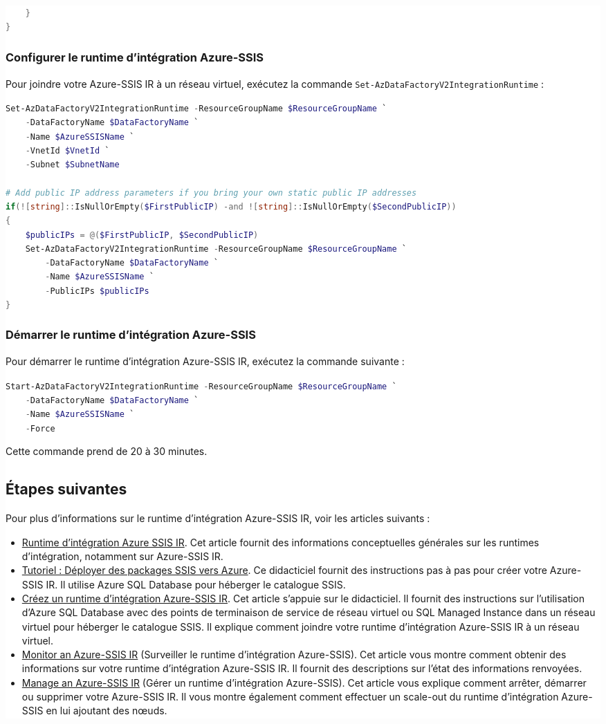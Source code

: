```powershell
    }
}
```

### <a name="configure-the-azure-ssis-ir"></a>Configurer le runtime d’intégration Azure-SSIS

Pour joindre votre Azure-SSIS IR à un réseau virtuel, exécutez la commande `Set-AzDataFactoryV2IntegrationRuntime` : 

```powershell
Set-AzDataFactoryV2IntegrationRuntime -ResourceGroupName $ResourceGroupName `
    -DataFactoryName $DataFactoryName `
    -Name $AzureSSISName `
    -VnetId $VnetId `
    -Subnet $SubnetName

# Add public IP address parameters if you bring your own static public IP addresses
if(![string]::IsNullOrEmpty($FirstPublicIP) -and ![string]::IsNullOrEmpty($SecondPublicIP))
{
    $publicIPs = @($FirstPublicIP, $SecondPublicIP)
    Set-AzDataFactoryV2IntegrationRuntime -ResourceGroupName $ResourceGroupName `
        -DataFactoryName $DataFactoryName `
        -Name $AzureSSISName `
        -PublicIPs $publicIPs
}
```

### <a name="start-the-azure-ssis-ir"></a>Démarrer le runtime d’intégration Azure-SSIS

Pour démarrer le runtime d’intégration Azure-SSIS IR, exécutez la commande suivante : 

```powershell
Start-AzDataFactoryV2IntegrationRuntime -ResourceGroupName $ResourceGroupName `
    -DataFactoryName $DataFactoryName `
    -Name $AzureSSISName `
    -Force
```

Cette commande prend de 20 à 30 minutes.

## <a name="next-steps"></a>Étapes suivantes

Pour plus d’informations sur le runtime d’intégration Azure-SSIS IR, voir les articles suivants : 
- [Runtime d’intégration Azure SSIS IR](concepts-integration-runtime.md#azure-ssis-integration-runtime). Cet article fournit des informations conceptuelles générales sur les runtimes d’intégration, notamment sur Azure-SSIS IR. 
- [Tutoriel : Déployer des packages SSIS vers Azure](./tutorial-deploy-ssis-packages-azure.md). Ce didacticiel fournit des instructions pas à pas pour créer votre Azure-SSIS IR. Il utilise Azure SQL Database pour héberger le catalogue SSIS. 
- [Créez un runtime d’intégration Azure-SSIS IR](create-azure-ssis-integration-runtime.md). Cet article s’appuie sur le didacticiel. Il fournit des instructions sur l’utilisation d’Azure SQL Database avec des points de terminaison de service de réseau virtuel ou SQL Managed Instance dans un réseau virtuel pour héberger le catalogue SSIS. Il explique comment joindre votre runtime d’intégration Azure-SSIS IR à un réseau virtuel. 
- [Monitor an Azure-SSIS IR](monitor-integration-runtime.md#azure-ssis-integration-runtime) (Surveiller le runtime d’intégration Azure-SSIS). Cet article vous montre comment obtenir des informations sur votre runtime d’intégration Azure-SSIS IR. Il fournit des descriptions sur l’état des informations renvoyées. 
- [Manage an Azure-SSIS IR](manage-azure-ssis-integration-runtime.md) (Gérer un runtime d’intégration Azure-SSIS). Cet article vous explique comment arrêter, démarrer ou supprimer votre Azure-SSIS IR. Il vous montre également comment effectuer un scale-out du runtime d’intégration Azure-SSIS en lui ajoutant des nœuds.

